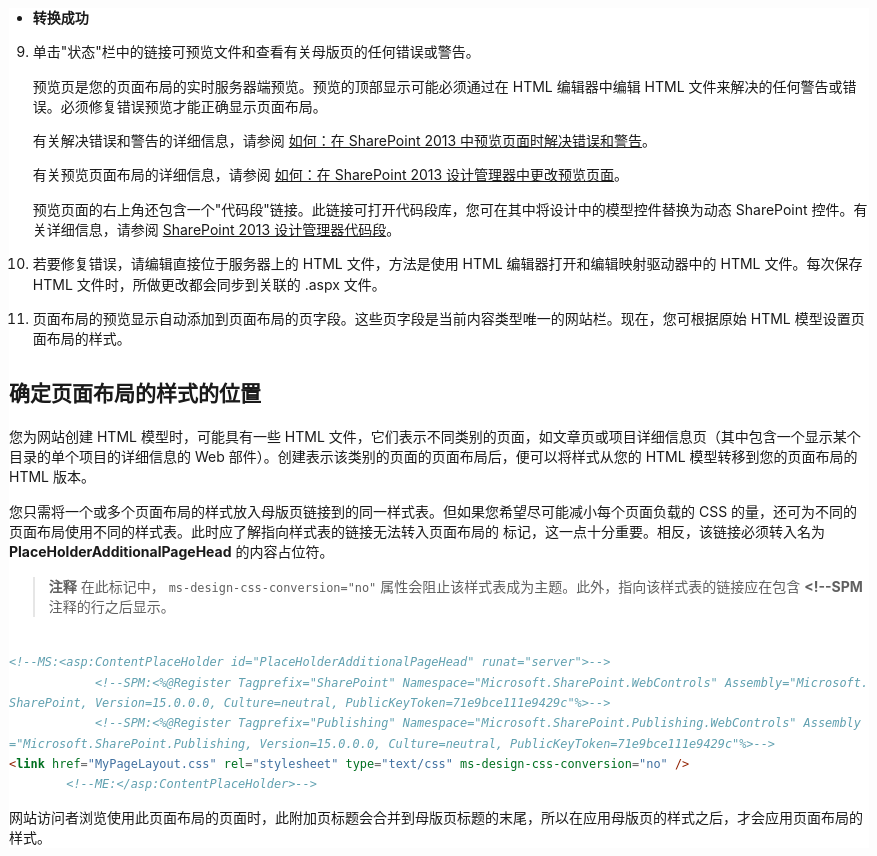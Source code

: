   
  - **转换成功**
    
  
9. 单击"状态"栏中的链接可预览文件和查看有关母版页的任何错误或警告。
    
    预览页是您的页面布局的实时服务器端预览。预览的顶部显示可能必须通过在 HTML 编辑器中编辑 HTML 文件来解决的任何警告或错误。必须修复错误预览才能正确显示页面布局。
    
    有关解决错误和警告的详细信息，请参阅 [如何：在 SharePoint 2013 中预览页面时解决错误和警告](how-to-resolve-errors-and-warnings-when-previewing-a-page-in-sharepoint-2013.md)。
    
    有关预览页面布局的详细信息，请参阅 [如何：在 SharePoint 2013 设计管理器中更改预览页面](how-to-change-the-preview-page-in-sharepoint-2013-design-manager.md)。
    
    预览页面的右上角还包含一个"代码段"链接。此链接可打开代码段库，您可在其中将设计中的模型控件替换为动态 SharePoint 控件。有关详细信息，请参阅  [SharePoint 2013 设计管理器代码段](sharepoint-2013-design-manager-snippets.md)。
    
  
10. 若要修复错误，请编辑直接位于服务器上的 HTML 文件，方法是使用 HTML 编辑器打开和编辑映射驱动器中的 HTML 文件。每次保存 HTML 文件时，所做更改都会同步到关联的 .aspx 文件。
    
  
11. 页面布局的预览显示自动添加到页面布局的页字段。这些页字段是当前内容类型唯一的网站栏。现在，您可根据原始 HTML 模型设置页面布局的样式。
    
  

## 确定页面布局的样式的位置
<a name="WhereStyles"> </a>

您为网站创建 HTML 模型时，可能具有一些 HTML 文件，它们表示不同类别的页面，如文章页或项目详细信息页（其中包含一个显示某个目录的单个项目的详细信息的 Web 部件）。创建表示该类别的页面的页面布局后，便可以将样式从您的 HTML 模型转移到您的页面布局的 HTML 版本。
  
    
    
您只需将一个或多个页面布局的样式放入母版页链接到的同一样式表。但如果您希望尽可能减小每个页面负载的 CSS 的量，还可为不同的页面布局使用不同的样式表。此时应了解指向样式表的链接无法转入页面布局的 **<head>** 标记，这一点十分重要。相反，该链接必须转入名为 **PlaceHolderAdditionalPageHead** 的内容占位符。
  
    
    

> **注释**
> 在此标记中， `ms-design-css-conversion="no"` 属性会阻止该样式表成为主题。此外，指向该样式表的链接应在包含 **<!--SPM** 注释的行之后显示。
  
    
    




```HTML

<!--MS:<asp:ContentPlaceHolder id="PlaceHolderAdditionalPageHead" runat="server">-->
            <!--SPM:<%@Register Tagprefix="SharePoint" Namespace="Microsoft.SharePoint.WebControls" Assembly="Microsoft.SharePoint, Version=15.0.0.0, Culture=neutral, PublicKeyToken=71e9bce111e9429c"%>-->
            <!--SPM:<%@Register Tagprefix="Publishing" Namespace="Microsoft.SharePoint.Publishing.WebControls" Assembly="Microsoft.SharePoint.Publishing, Version=15.0.0.0, Culture=neutral, PublicKeyToken=71e9bce111e9429c"%>-->
<link href="MyPageLayout.css" rel="stylesheet" type="text/css" ms-design-css-conversion="no" />
        <!--ME:</asp:ContentPlaceHolder>-->

```

网站访问者浏览使用此页面布局的页面时，此附加页标题会合并到母版页标题的末尾，所以在应用母版页的样式之后，才会应用页面布局的样式。
  